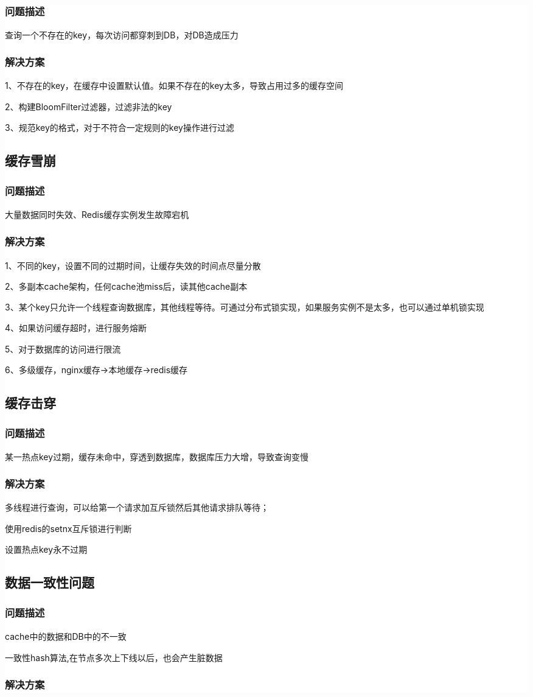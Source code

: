 ### 问题描述

查询一个不存在的key，每次访问都穿刺到DB，对DB造成压力

### 解决方案

1、不存在的key，在缓存中设置默认值。如果不存在的key太多，导致占用过多的缓存空间

2、构建BloomFilter过滤器，过滤非法的key

3、规范key的格式，对于不符合一定规则的key操作进行过滤

## 缓存雪崩

### 问题描述

大量数据同时失效、Redis缓存实例发生故障宕机

### 解决方案

1、不同的key，设置不同的过期时间，让缓存失效的时间点尽量分散

2、多副本cache架构，任何cache池miss后，读其他cache副本

3、某个key只允许一个线程查询数据库，其他线程等待。可通过分布式锁实现，如果服务实例不是太多，也可以通过单机锁实现

4、如果访问缓存超时，进行服务熔断

5、对于数据库的访问进行限流

6、多级缓存，nginx缓存->本地缓存->redis缓存

## 缓存击穿

### 问题描述

某一热点key过期，缓存未命中，穿透到数据库，数据库压力大增，导致查询变慢

### 解决方案

多线程进行查询，可以给第一个请求加互斥锁然后其他请求排队等待；

使用redis的setnx互斥锁进行判断

设置热点key永不过期

## 数据一致性问题

### 问题描述

cache中的数据和DB中的不一致

一致性hash算法,在节点多次上下线以后，也会产生脏数据

### 解决方案
